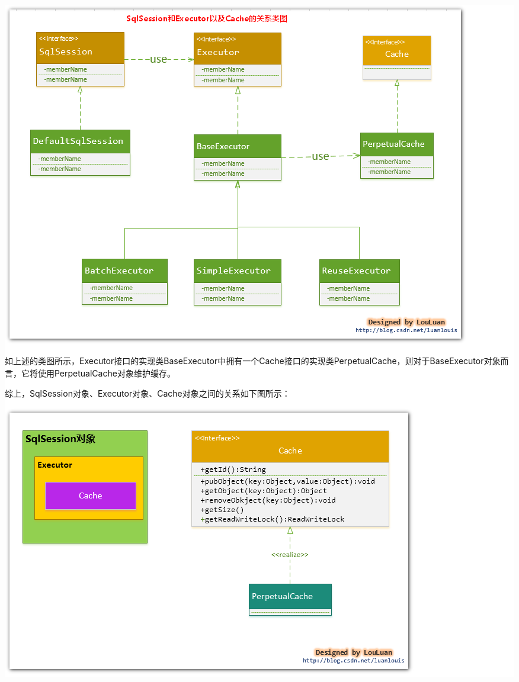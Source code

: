![SqlSession、Executor、Cache之间的关系](images/Cache关系图.png)

如上述的类图所示，Executor接口的实现类BaseExecutor中拥有一个Cache接口的实现类PerpetualCache，则对于BaseExecutor对象而言，它将使用PerpetualCache对象维护缓存。

综上，SqlSession对象、Executor对象、Cache对象之间的关系如下图所示：

![SqlSession对象、Executor对象、Cache对象之间的关系](images/Cache对象关系图.png)
